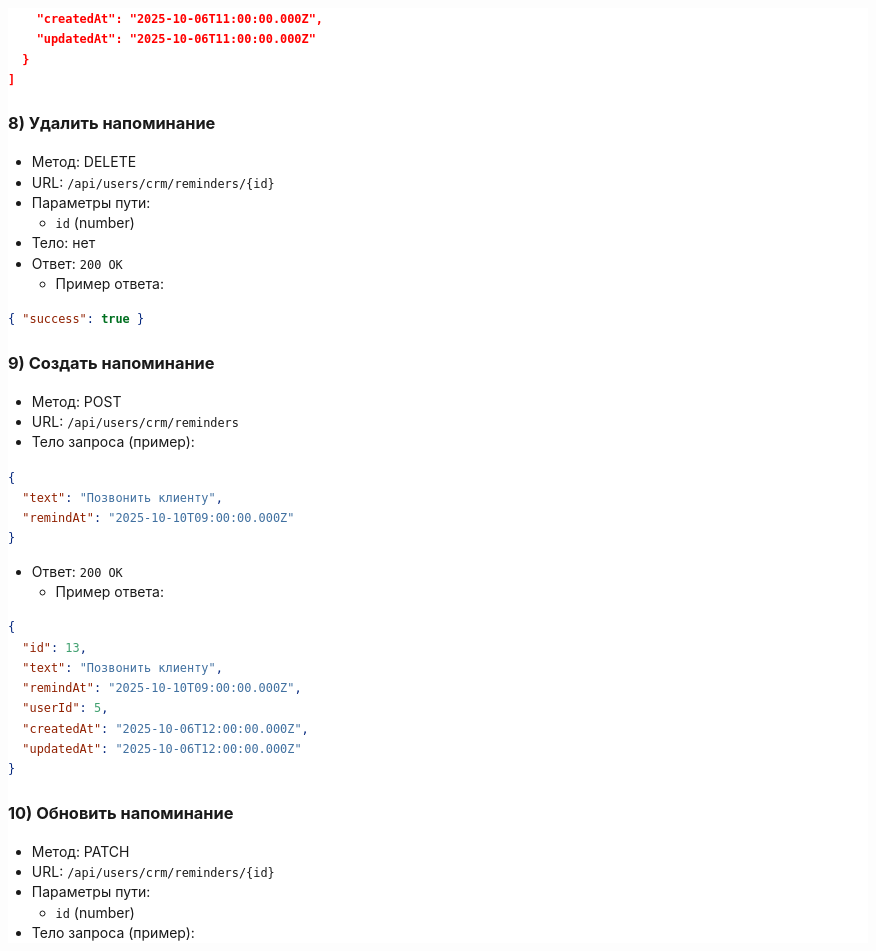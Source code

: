 ```json
    "createdAt": "2025-10-06T11:00:00.000Z",
    "updatedAt": "2025-10-06T11:00:00.000Z"
  }
]
```

### 8) Удалить напоминание

- Метод: DELETE
- URL: `/api/users/crm/reminders/{id}`
- Параметры пути:
  - `id` (number)
- Тело: нет
- Ответ: `200 OK`
  - Пример ответа:

```json
{ "success": true }
```

### 9) Создать напоминание

- Метод: POST
- URL: `/api/users/crm/reminders`
- Тело запроса (пример):

```json
{
  "text": "Позвонить клиенту",
  "remindAt": "2025-10-10T09:00:00.000Z"
}
```

- Ответ: `200 OK`
  - Пример ответа:

```json
{
  "id": 13,
  "text": "Позвонить клиенту",
  "remindAt": "2025-10-10T09:00:00.000Z",
  "userId": 5,
  "createdAt": "2025-10-06T12:00:00.000Z",
  "updatedAt": "2025-10-06T12:00:00.000Z"
}
```

### 10) Обновить напоминание

- Метод: PATCH
- URL: `/api/users/crm/reminders/{id}`
- Параметры пути:
  - `id` (number)
- Тело запроса (пример):

